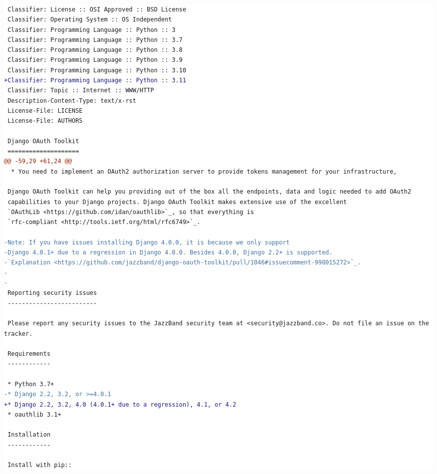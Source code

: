 ```diff
 Classifier: License :: OSI Approved :: BSD License
 Classifier: Operating System :: OS Independent
 Classifier: Programming Language :: Python :: 3
 Classifier: Programming Language :: Python :: 3.7
 Classifier: Programming Language :: Python :: 3.8
 Classifier: Programming Language :: Python :: 3.9
 Classifier: Programming Language :: Python :: 3.10
+Classifier: Programming Language :: Python :: 3.11
 Classifier: Topic :: Internet :: WWW/HTTP
 Description-Content-Type: text/x-rst
 License-File: LICENSE
 License-File: AUTHORS
 
 Django OAuth Toolkit
 ====================
@@ -59,29 +61,24 @@
  * You need to implement an OAuth2 authorization server to provide tokens management for your infrastructure,
 
 Django OAuth Toolkit can help you providing out of the box all the endpoints, data and logic needed to add OAuth2
 capabilities to your Django projects. Django OAuth Toolkit makes extensive use of the excellent
 `OAuthLib <https://github.com/idan/oauthlib>`_, so that everything is
 `rfc-compliant <http://tools.ietf.org/html/rfc6749>`_.
 
-Note: If you have issues installing Django 4.0.0, it is because we only support
-Django 4.0.1+ due to a regression in Django 4.0.0. Besides 4.0.0, Django 2.2+ is supported.
-`Explanation <https://github.com/jazzband/django-oauth-toolkit/pull/1046#issuecomment-998015272>`_.
-
-
 Reporting security issues
 -------------------------
 
 Please report any security issues to the JazzBand security team at <security@jazzband.co>. Do not file an issue on the tracker.
 
 Requirements
 ------------
 
 * Python 3.7+
-* Django 2.2, 3.2, or >=4.0.1
+* Django 2.2, 3.2, 4.0 (4.0.1+ due to a regression), 4.1, or 4.2
 * oauthlib 3.1+
 
 Installation
 ------------
 
 Install with pip::
```
